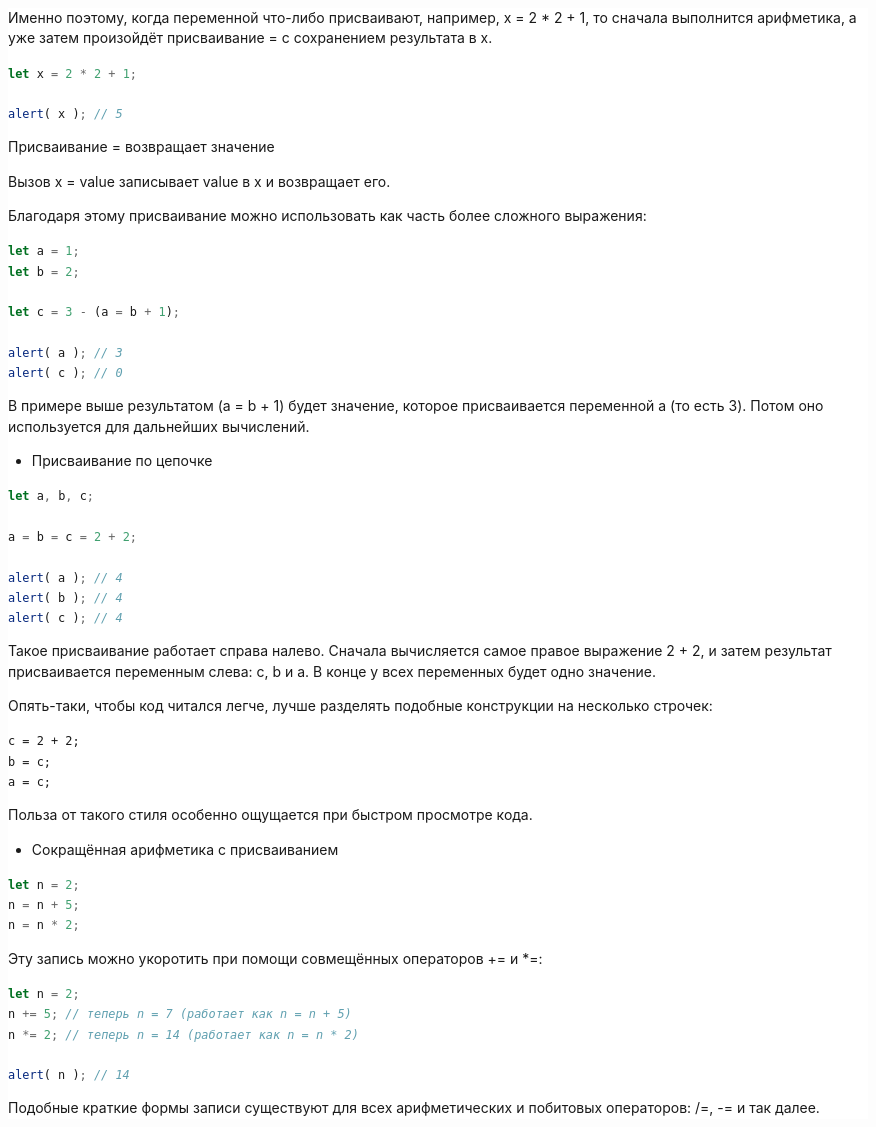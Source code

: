 Именно поэтому, когда переменной что-либо присваивают, например, x = 2 * 2 + 1, то сначала выполнится арифметика, а уже затем произойдёт присваивание = с сохранением результата в x.
```js
let x = 2 * 2 + 1;

alert( x ); // 5
```	
Присваивание = возвращает значение

Вызов x = value записывает value в x и возвращает его.

Благодаря этому присваивание можно использовать как часть более сложного выражения:
```js
let a = 1;
let b = 2;

let c = 3 - (a = b + 1);

alert( a ); // 3
alert( c ); // 0
```				
В примере выше результатом (a = b + 1) будет значение, которое присваивается переменной a (то есть 3). Потом оно используется для дальнейших вычислений.

- Присваивание по цепочке
```js
let a, b, c;

a = b = c = 2 + 2;

alert( a ); // 4
alert( b ); // 4
alert( c ); // 4
```
	
Такое присваивание работает справа налево. Сначала вычисляется самое правое выражение 2 + 2, и затем результат присваивается переменным слева: c, b и a. В конце у всех переменных будет одно значение.

Опять-таки, чтобы код читался легче, лучше разделять подобные конструкции на несколько строчек:
```
c = 2 + 2;
b = c;
a = c;
```	
Польза от такого стиля особенно ощущается при быстром просмотре кода.

- Сокращённая арифметика с присваиванием
```js
let n = 2;
n = n + 5;
n = n * 2;
```	
Эту запись можно укоротить при помощи совмещённых операторов += и *=:
```js
let n = 2;
n += 5; // теперь n = 7 (работает как n = n + 5)
n *= 2; // теперь n = 14 (работает как n = n * 2)

alert( n ); // 14
```	
Подобные краткие формы записи существуют для всех арифметических и побитовых операторов: /=, -= и так далее.
